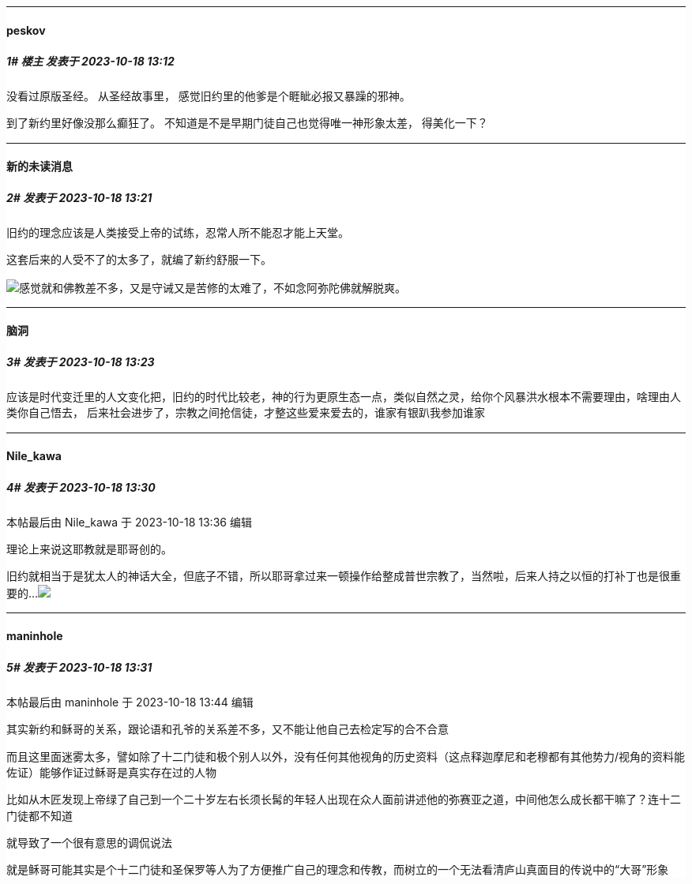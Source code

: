 
*****

####  peskov  
##### 1#       楼主       发表于 2023-10-18 13:12

没看过原版圣经。 从圣经故事里， 感觉旧约里的他爹是个睚眦必报又暴躁的邪神。

到了新约里好像没那么癫狂了。 不知道是不是早期门徒自己也觉得唯一神形象太差， 得美化一下？

*****

####  新的未读消息  
##### 2#       发表于 2023-10-18 13:21

旧约的理念应该是人类接受上帝的试练，忍常人所不能忍才能上天堂。

这套后来的人受不了的太多了，就编了新约舒服一下。

<img src="https://static.saraba1st.com/image/smiley/face2017/067.png" referrerpolicy="no-referrer">感觉就和佛教差不多，又是守诫又是苦修的太难了，不如念阿弥陀佛就解脱爽。

*****

####  脑洞  
##### 3#       发表于 2023-10-18 13:23

应该是时代变迁里的人文变化把，旧约的时代比较老，神的行为更原生态一点，类似自然之灵，给你个风暴洪水根本不需要理由，啥理由人类你自己悟去，
后来社会进步了，宗教之间抢信徒，才整这些爱来爱去的，谁家有银趴我参加谁家

*****

####  Nile_kawa  
##### 4#       发表于 2023-10-18 13:30

 本帖最后由 Nile_kawa 于 2023-10-18 13:36 编辑 

理论上来说这耶教就是耶哥创的。

旧约就相当于是犹太人的神话大全，但底子不错，所以耶哥拿过来一顿操作给整成普世宗教了，当然啦，后来人持之以恒的打补丁也是很重要的…<img src="https://static.saraba1st.com/image/smiley/face2017/067.png" referrerpolicy="no-referrer">

*****

####  maninhole  
##### 5#       发表于 2023-10-18 13:31

 本帖最后由 maninhole 于 2023-10-18 13:44 编辑 

其实新约和稣哥的关系，跟论语和孔爷的关系差不多，又不能让他自己去检定写的合不合意

而且这里面迷雾太多，譬如除了十二门徒和极个别人以外，没有任何其他视角的历史资料（这点释迦摩尼和老穆都有其他势力/视角的资料能佐证）能够作证过稣哥是真实存在过的人物

比如从木匠发现上帝绿了自己到一个二十岁左右长须长髯的年轻人出现在众人面前讲述他的弥赛亚之道，中间他怎么成长都干嘛了？连十二门徒都不知道

就导致了一个很有意思的调侃说法

就是稣哥可能其实是个十二门徒和圣保罗等人为了方便推广自己的理念和传教，而树立的一个无法看清庐山真面目的传说中的“大哥”形象
